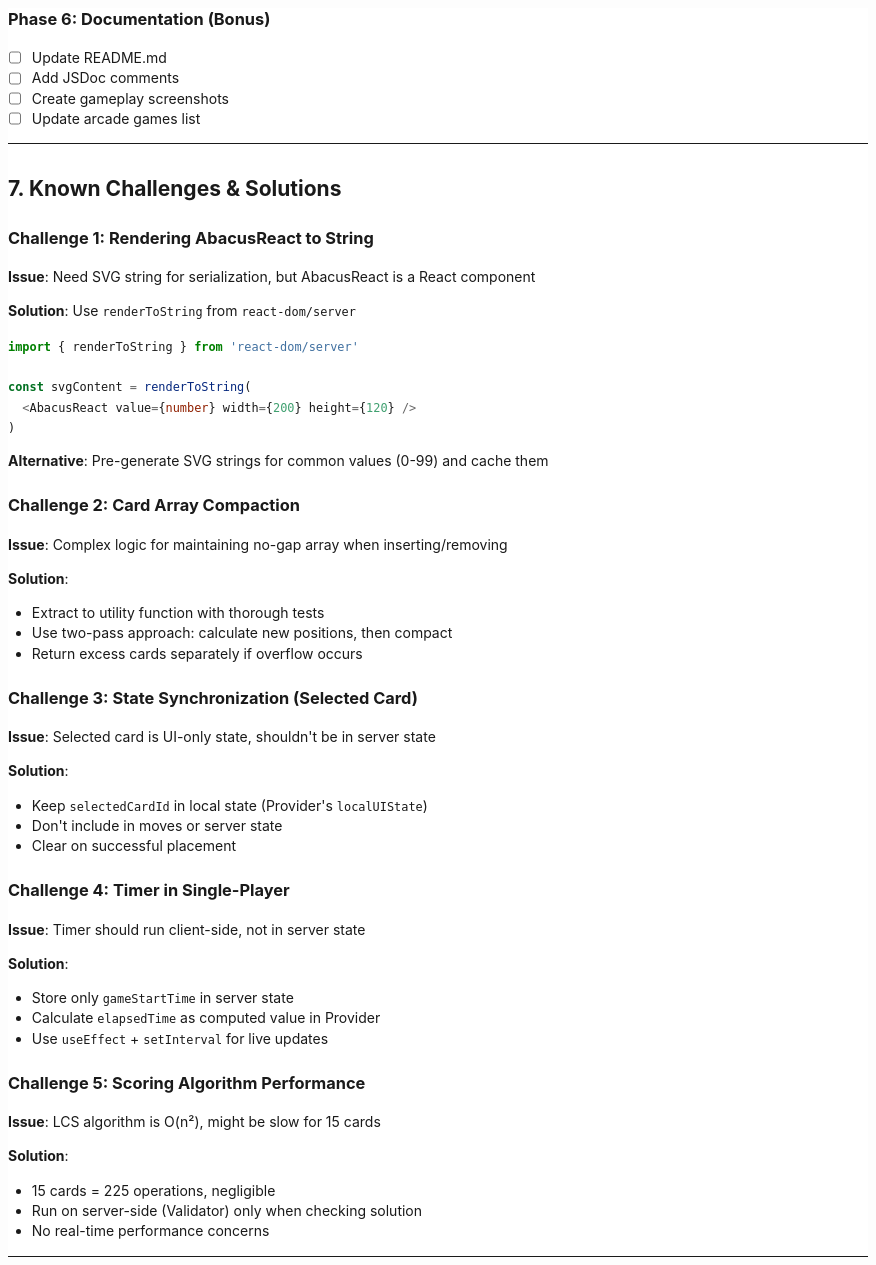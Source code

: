 ### Phase 6: Documentation (Bonus)
- [ ] Update README.md
- [ ] Add JSDoc comments
- [ ] Create gameplay screenshots
- [ ] Update arcade games list

---

## 7. Known Challenges & Solutions

### Challenge 1: Rendering AbacusReact to String
**Issue**: Need SVG string for serialization, but AbacusReact is a React component

**Solution**: Use `renderToString` from `react-dom/server`
```typescript
import { renderToString } from 'react-dom/server'

const svgContent = renderToString(
  <AbacusReact value={number} width={200} height={120} />
)
```

**Alternative**: Pre-generate SVG strings for common values (0-99) and cache them

### Challenge 2: Card Array Compaction
**Issue**: Complex logic for maintaining no-gap array when inserting/removing

**Solution**:
- Extract to utility function with thorough tests
- Use two-pass approach: calculate new positions, then compact
- Return excess cards separately if overflow occurs

### Challenge 3: State Synchronization (Selected Card)
**Issue**: Selected card is UI-only state, shouldn't be in server state

**Solution**:
- Keep `selectedCardId` in local state (Provider's `localUIState`)
- Don't include in moves or server state
- Clear on successful placement

### Challenge 4: Timer in Single-Player
**Issue**: Timer should run client-side, not in server state

**Solution**:
- Store only `gameStartTime` in server state
- Calculate `elapsedTime` as computed value in Provider
- Use `useEffect` + `setInterval` for live updates

### Challenge 5: Scoring Algorithm Performance
**Issue**: LCS algorithm is O(n²), might be slow for 15 cards

**Solution**:
- 15 cards = 225 operations, negligible
- Run on server-side (Validator) only when checking solution
- No real-time performance concerns

---